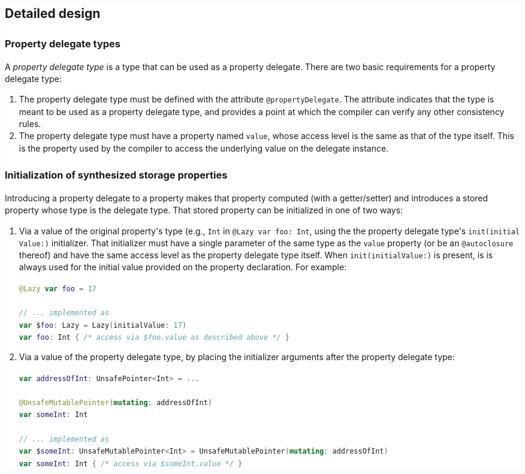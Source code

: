 ## Detailed design

### Property delegate types

A *property delegate type* is a type that can be used as a property
delegate. There are two basic requirements for a property delegate
type:

1. The property delegate type must be defined with the attribute
`@propertyDelegate`. The attribute indicates that the type is meant to
be used as a property delegate type, and provides a point at which the
compiler can verify any other consistency rules.
2. The property delegate type must have a property named `value`, whose
access level is the same as that of the type itself. This is the
property used by the compiler to access the underlying value on the
delegate instance.

### Initialization of synthesized storage properties

Introducing a property delegate to a property makes that property
computed (with a getter/setter) and introduces a stored property whose
type is the delegate type. That stored property can be initialized
in one of two ways:

1. Via a value of the original property's type (e.g., `Int` in `@Lazy var
    foo: Int`, using the the property delegate type's
    `init(initialValue:)` initializer. That initializer must have a single
    parameter of the same type as the `value` property (or
    be an `@autoclosure` thereof) and have the same access level as the 
    property delegate type itself. When `init(initialValue:)` is present,
    is is always used for the initial value provided on the property
    declaration. For example:
    
    ```swift
    @Lazy var foo = 17
    
    // ... implemented as
    var $foo: Lazy = Lazy(initialValue: 17)
    var foo: Int { /* access via $foo.value as described above */ }
    ```


2. Via a value of the property delegate type, by placing the initializer
   arguments after the property delegate type:
    
    ```swift
    var addressOfInt: UnsafePointer<Int> = ...
    
    @UnsafeMutablePointer(mutating: addressOfInt) 
    var someInt: Int
    
    // ... implemented as
    var $someInt: UnsafeMutablePointer<Int> = UnsafeMutablePointer(mutating: addressOfInt)
    var someInt: Int { /* access via $someInt.value */ }
    ```
